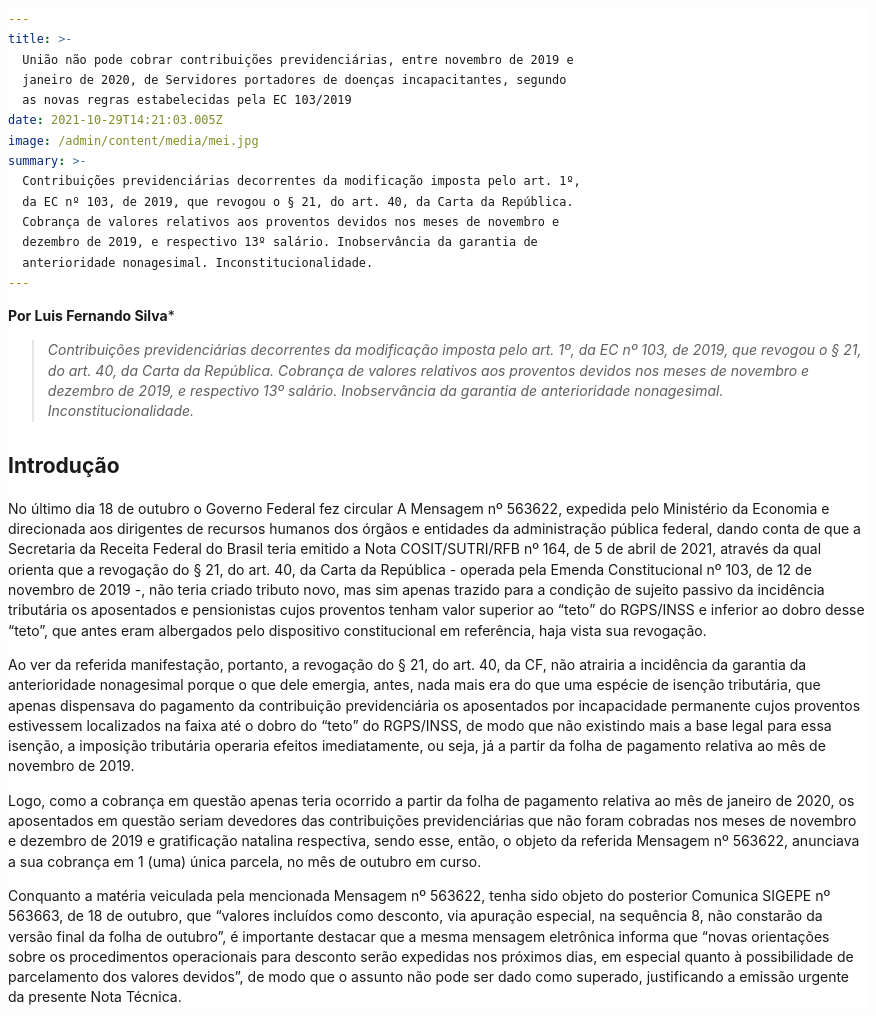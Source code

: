 ```yaml
---
title: >-
  União não pode cobrar contribuições previdenciárias, entre novembro de 2019 e
  janeiro de 2020, de Servidores portadores de doenças incapacitantes, segundo
  as novas regras estabelecidas pela EC 103/2019
date: 2021-10-29T14:21:03.005Z
image: /admin/content/media/mei.jpg
summary: >-
  Contribuições previdenciárias decorrentes da modificação imposta pelo art. 1º,
  da EC nº 103, de 2019, que revogou o § 21, do art. 40, da Carta da República.
  Cobrança de valores relativos aos proventos devidos nos meses de novembro e
  dezembro de 2019, e respectivo 13º salário. Inobservância da garantia de
  anterioridade nonagesimal. Inconstitucionalidade.
---
```

**Por Luis Fernando Silva***

> _Contribuições previdenciárias decorrentes da modificação imposta pelo art. 1º, da EC nº 103, de 2019, que revogou o § 21, do art. 40, da Carta da República. Cobrança de valores relativos aos proventos devidos nos meses de novembro e dezembro de 2019, e respectivo 13º salário. Inobservância da garantia de anterioridade nonagesimal. Inconstitucionalidade._

## Introdução

No último dia 18 de outubro o Governo Federal fez circular A Mensagem nº 563622, expedida pelo Ministério da Economia e direcionada aos dirigentes de recursos humanos dos órgãos e entidades da administração pública federal, dando conta de que a Secretaria da Receita Federal do Brasil teria emitido a Nota COSIT/SUTRI/RFB nº 164, de 5 de abril de 2021, através da qual orienta que a revogação do § 21, do art. 40, da Carta da República - operada pela Emenda Constitucional nº 103, de 12 de novembro de 2019 -, não teria criado tributo novo, mas sim apenas trazido para a condição de sujeito passivo da incidência tributária os aposentados e pensionistas cujos proventos tenham valor superior ao “teto” do RGPS/INSS e inferior ao dobro desse “teto”, que antes eram albergados pelo dispositivo constitucional em referência, haja vista sua revogação.

Ao ver da referida manifestação, portanto, a revogação do § 21, do art. 40, da CF, não atrairia a incidência da garantia da anterioridade nonagesimal porque o que dele emergia, antes, nada mais era do que uma espécie de isenção tributária, que apenas dispensava do pagamento da contribuição previdenciária os aposentados por incapacidade permanente cujos proventos estivessem localizados na faixa até o dobro do “teto” do RGPS/INSS, de modo que não existindo mais a base legal para essa isenção, a imposição tributária operaria efeitos imediatamente, ou seja, já a partir da folha de pagamento relativa ao mês de novembro de 2019.

Logo, como a cobrança em questão apenas teria ocorrido a partir da folha de pagamento relativa ao mês de janeiro de 2020, os aposentados em questão seriam devedores das contribuições previdenciárias que não foram cobradas nos meses de novembro e dezembro de 2019 e gratificação natalina respectiva, sendo esse, então, o objeto da referida Mensagem nº 563622, anunciava a sua cobrança em 1 (uma) única parcela, no mês de outubro em curso.

Conquanto a matéria veiculada pela mencionada Mensagem nº 563622, tenha sido objeto do posterior Comunica SIGEPE nº 563663, de 18 de outubro, que “valores incluídos como desconto, via apuração especial, na sequência 8, não constarão da versão final da folha de outubro”, é importante destacar que a mesma mensagem eletrônica informa que “novas orientações sobre os procedimentos operacionais para desconto serão expedidas nos próximos dias, em especial quanto à possibilidade de parcelamento dos valores devidos”, de modo que o assunto não pode ser dado como superado, justificando a emissão urgente da presente Nota Técnica.
